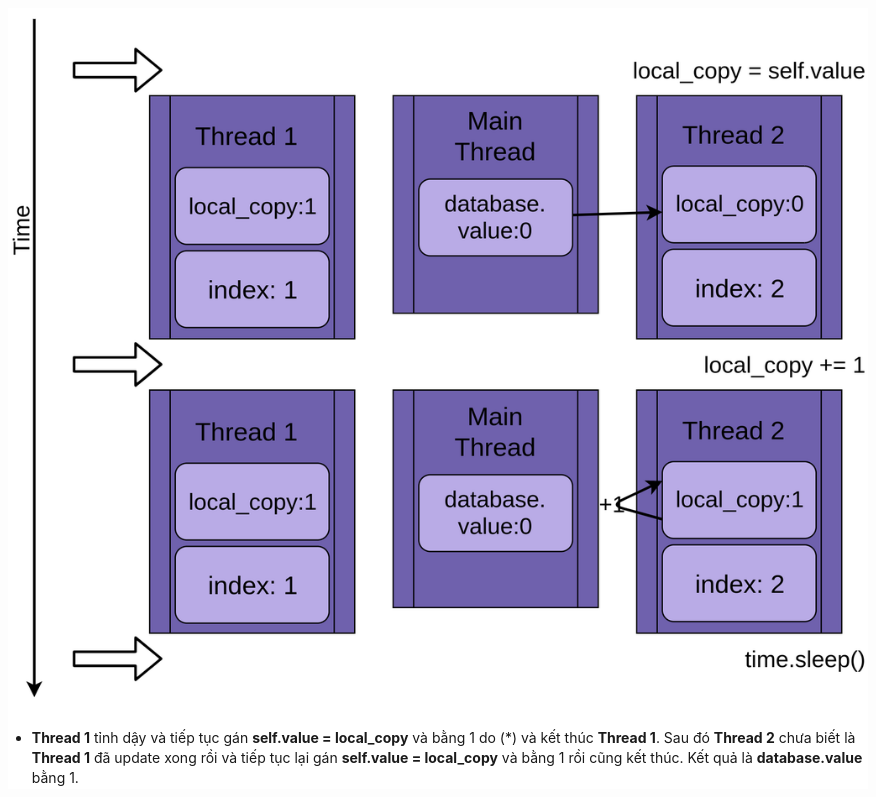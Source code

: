![Bắt đầu chương trình với Thread 1](/threads/images/intro-threading-two-threads-part2.webp)
- __Thread 1__ tỉnh dậy và tiếp tục gán __self.value = local_copy__ và bằng 1 do (*) và kết thúc __Thread 1__. Sau đó __Thread 2__ chưa biết là __Thread 1__ đã update xong rồi và tiếp tục lại gán __self.value = local_copy__ và bằng 1 rồi cũng kết thúc. Kết quả là __database.value__ bằng 1.